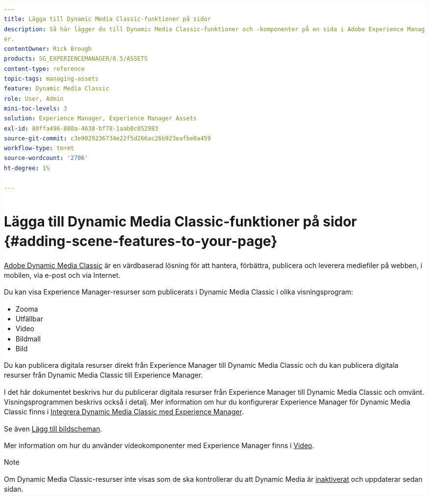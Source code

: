 ```yaml
---
title: Lägga till Dynamic Media Classic-funktioner på sidor
description: Så här lägger du till Dynamic Media Classic-funktioner och -komponenter på en sida i Adobe Experience Manager.
contentOwner: Rick Brough
products: SG_EXPERIENCEMANAGER/6.5/ASSETS
content-type: reference
topic-tags: managing-assets
feature: Dynamic Media Classic
role: User, Admin
mini-toc-levels: 3
solution: Experience Manager, Experience Manager Assets
exl-id: 80ffa496-880a-4638-bf78-1aab0c052983
source-git-commit: c3e9029236734e22f5d266ac26b923eafbe0a459
workflow-type: tm+mt
source-wordcount: '2706'
ht-degree: 1%

---
```


# Lägga till Dynamic Media Classic-funktioner på sidor {#adding-scene-features-to-your-page}

[Adobe Dynamic Media Classic](https://experienceleague.adobe.com/docs/dynamic-media-classic/using/home.html?lang=sv-SE) är en värdbaserad lösning för att hantera, förbättra, publicera och leverera mediefiler på webben, i mobilen, via e-post och via Internet.

Du kan visa Experience Manager-resurser som publicerats i Dynamic Media Classic i olika visningsprogram:

* Zooma
* Utfällbar
* Video
* Bildmall
* Bild

Du kan publicera digitala resurser direkt från Experience Manager till Dynamic Media Classic och du kan publicera digitala resurser från Dynamic Media Classic till Experience Manager.

I det här dokumentet beskrivs hur du publicerar digitala resurser från Experience Manager till Dynamic Media Classic och omvänt. Visningsprogrammen beskrivs också i detalj. Mer information om hur du konfigurerar Experience Manager för Dynamic Media Classic finns i [Integrera Dynamic Media Classic med Experience Manager](/help/sites-administering/scene7.md).

Se även [Lägg till bildscheman](image-maps.md).

Mer information om hur du använder videokomponenter med Experience Manager finns i [Video](video.md).

>[!NOTE]
>
>Om Dynamic Media Classic-resurser inte visas som de ska kontrollerar du att Dynamic Media är [inaktiverat](config-dynamic.md#disabling-dynamic-media) och uppdaterar sedan sidan.
